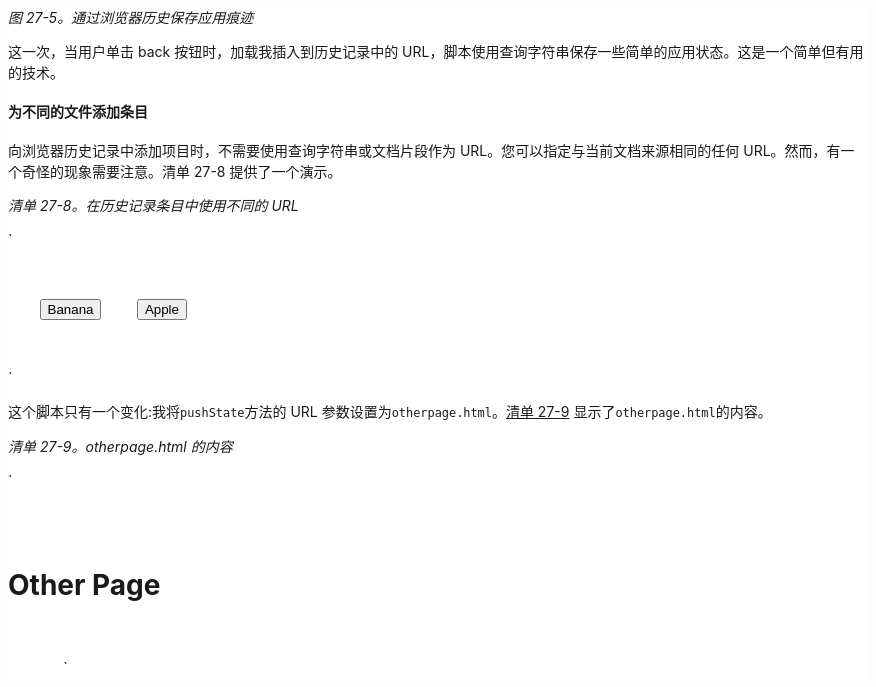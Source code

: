 *图 27-5。通过浏览器历史保存应用痕迹*

这一次，当用户单击 back 按钮时，加载我插入到历史记录中的 URL，脚本使用查询字符串保存一些简单的应用状态。这是一个简单但有用的技术。

#### 为不同的文件添加条目

向浏览器历史记录中添加项目时，不需要使用查询字符串或文档片段作为 URL。您可以指定与当前文档来源相同的任何 URL。然而，有一个奇怪的现象需要注意。清单 27-8 提供了一个演示。

*清单 27-8。在历史记录条目中使用不同的 URL*

`<!DOCTYPE HTML>
<html>
    <head>
        <title>Example</title>
    </head>
    <body>
        <p id="msg"></p>
        <button id="banana">Banana</button>
        <button id="apple">Apple</button>

        <script type="text/javascript">

            var sel = "No selection made";
            if (window.location.search == "?banana") {
                sel = "Selection: Banana";
            } else if (window.location.search == "?apple") {
                sel = "Selection: Apple";
            }
            document.getElementById("msg").innerHTML = sel;

            var buttons = document.getElementsByTagName("button");` `            for (var i = 0; i < buttons.length; i++) {
                buttons[i].onclick = function(e) {
                    document.getElementById("msg").innerHTML = e.target.innerHTML;
                    **window.history.pushState("", "", "otherpage.html?" + e.target.id);**
                };
            }
        </script>
    </body>
</html>`

这个脚本只有一个变化:我将`pushState`方法的 URL 参数设置为`otherpage.html`。[清单 27-9](#list_27_9) 显示了`otherpage.html`的内容。

*清单 27-9。otherpage.html 的内容*

`<!DOCTYPE HTML>
<html>
    <head>
        <title>Other Page</title>
    </head>
    <body>
        <h1>Other Page</h1>
        <p id="msg"></p>
        <script>
            var sel = "No selection made";
            if (window.location.search == "?banana") {
                sel = "Selection: Banana";
            } else if (window.location.search == "?apple") {
                sel = "Selection: Apple";
            }
            document.getElementById("msg").innerHTML = sel;
        </script>
    </body>
</html>`
